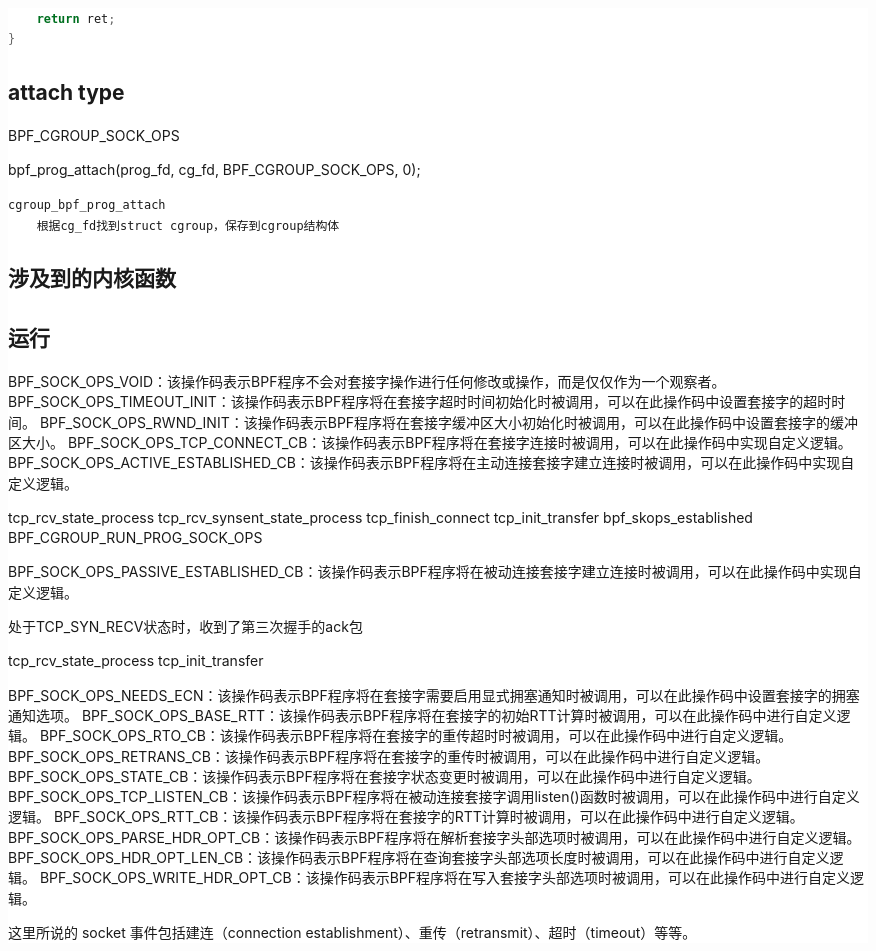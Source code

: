 ```c
	return ret;
}

```

## attach type

BPF_CGROUP_SOCK_OPS

bpf_prog_attach(prog_fd, cg_fd, BPF_CGROUP_SOCK_OPS, 0);

    cgroup_bpf_prog_attach
        根据cg_fd找到struct cgroup，保存到cgroup结构体

## 涉及到的内核函数

## 运行
BPF_SOCK_OPS_VOID：该操作码表示BPF程序不会对套接字操作进行任何修改或操作，而是仅仅作为一个观察者。
BPF_SOCK_OPS_TIMEOUT_INIT：该操作码表示BPF程序将在套接字超时时间初始化时被调用，可以在此操作码中设置套接字的超时时间。
BPF_SOCK_OPS_RWND_INIT：该操作码表示BPF程序将在套接字缓冲区大小初始化时被调用，可以在此操作码中设置套接字的缓冲区大小。
BPF_SOCK_OPS_TCP_CONNECT_CB：该操作码表示BPF程序将在套接字连接时被调用，可以在此操作码中实现自定义逻辑。
BPF_SOCK_OPS_ACTIVE_ESTABLISHED_CB：该操作码表示BPF程序将在主动连接套接字建立连接时被调用，可以在此操作码中实现自定义逻辑。

tcp_rcv_state_process
    tcp_rcv_synsent_state_process
        tcp_finish_connect
            tcp_init_transfer
                bpf_skops_established
                    BPF_CGROUP_RUN_PROG_SOCK_OPS

BPF_SOCK_OPS_PASSIVE_ESTABLISHED_CB：该操作码表示BPF程序将在被动连接套接字建立连接时被调用，可以在此操作码中实现自定义逻辑。

处于TCP_SYN_RECV状态时，收到了第三次握手的ack包

tcp_rcv_state_process
    tcp_init_transfer

BPF_SOCK_OPS_NEEDS_ECN：该操作码表示BPF程序将在套接字需要启用显式拥塞通知时被调用，可以在此操作码中设置套接字的拥塞通知选项。
BPF_SOCK_OPS_BASE_RTT：该操作码表示BPF程序将在套接字的初始RTT计算时被调用，可以在此操作码中进行自定义逻辑。
BPF_SOCK_OPS_RTO_CB：该操作码表示BPF程序将在套接字的重传超时时被调用，可以在此操作码中进行自定义逻辑。
BPF_SOCK_OPS_RETRANS_CB：该操作码表示BPF程序将在套接字的重传时被调用，可以在此操作码中进行自定义逻辑。
BPF_SOCK_OPS_STATE_CB：该操作码表示BPF程序将在套接字状态变更时被调用，可以在此操作码中进行自定义逻辑。
BPF_SOCK_OPS_TCP_LISTEN_CB：该操作码表示BPF程序将在被动连接套接字调用listen()函数时被调用，可以在此操作码中进行自定义逻辑。
BPF_SOCK_OPS_RTT_CB：该操作码表示BPF程序将在套接字的RTT计算时被调用，可以在此操作码中进行自定义逻辑。
BPF_SOCK_OPS_PARSE_HDR_OPT_CB：该操作码表示BPF程序将在解析套接字头部选项时被调用，可以在此操作码中进行自定义逻辑。
BPF_SOCK_OPS_HDR_OPT_LEN_CB：该操作码表示BPF程序将在查询套接字头部选项长度时被调用，可以在此操作码中进行自定义逻辑。
BPF_SOCK_OPS_WRITE_HDR_OPT_CB：该操作码表示BPF程序将在写入套接字头部选项时被调用，可以在此操作码中进行自定义逻辑。






这里所说的 socket 事件包括建连（connection establishment）、重传（retransmit）、超时（timeout）等等。
